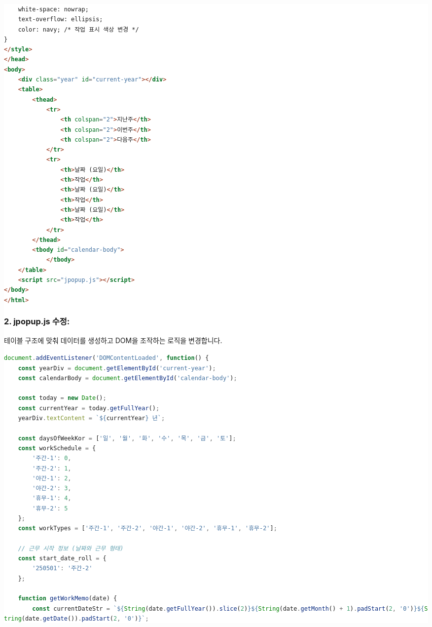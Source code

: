 ```HTML
    white-space: nowrap;
    text-overflow: ellipsis;
    color: navy; /* 작업 표시 색상 변경 */
}
</style>
</head>
<body>
    <div class="year" id="current-year"></div>
    <table>
        <thead>
            <tr>
                <th colspan="2">지난주</th>
                <th colspan="2">이번주</th>
                <th colspan="2">다음주</th>
            </tr>
            <tr>
                <th>날짜 (요일)</th>
                <th>작업</th>
                <th>날짜 (요일)</th>
                <th>작업</th>
                <th>날짜 (요일)</th>
                <th>작업</th>
            </tr>
        </thead>
        <tbody id="calendar-body">
            </tbody>
    </table>
    <script src="jpopup.js"></script>
</body>
</html>
```

### 2. jpopup.js 수정:

테이블 구조에 맞춰 데이터를 생성하고 DOM을 조작하는 로직을 변경합니다.

```JavaScript
document.addEventListener('DOMContentLoaded', function() {
    const yearDiv = document.getElementById('current-year');
    const calendarBody = document.getElementById('calendar-body');

    const today = new Date();
    const currentYear = today.getFullYear();
    yearDiv.textContent = `${currentYear} 년`;

    const daysOfWeekKor = ['일', '월', '화', '수', '목', '금', '토'];
    const workSchedule = {
        '주간-1': 0,
        '주간-2': 1,
        '야간-1': 2,
        '야간-2': 3,
        '휴무-1': 4,
        '휴무-2': 5
    };
    const workTypes = ['주간-1', '주간-2', '야간-1', '야간-2', '휴무-1', '휴무-2'];

    // 근무 시작 정보 (날짜와 근무 형태)
    const start_date_roll = {
        '250501': '주간-2'
    };

    function getWorkMemo(date) {
        const currentDateStr = `${String(date.getFullYear()).slice(2)}${String(date.getMonth() + 1).padStart(2, '0')}${String(date.getDate()).padStart(2, '0')}`;
```